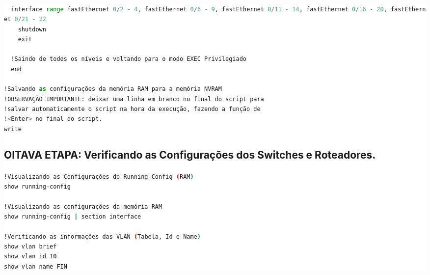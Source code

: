 ```python
  interface range fastEthernet 0/2 - 4, fastEthernet 0/6 - 9, fastEthernet 0/11 - 14, fastEthernet 0/16 - 20, fastEthernet 0/21 - 22
    shutdown
    exit

  !Saindo de todos os níveis e voltando para o modo EXEC Privilegiado
  end

!Salvando as configurações da memória RAM para a memória NVRAM
!OBSERVAÇÃO IMPORTANTE: deixar uma linha em branco no final do script para
!salvar automaticamente o script na hora da execução, fazendo a função de
!<Enter> no final do script.
write

```

## OITAVA ETAPA: Verificando as Configurações dos Switches e Roteadores.
```bash
!Visualizando as Configurações do Running-Config (RAM)
show running-config

!Visualizando as configurações da memória RAM
show running-config | section interface

!Verificando as informações das VLAN (Tabela, Id e Name)
show vlan brief
show vlan id 10
show vlan name FIN
```